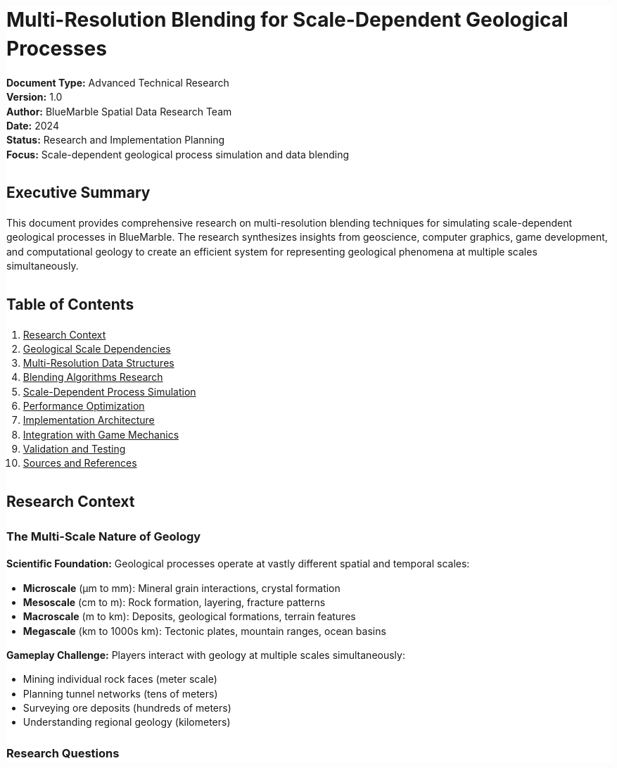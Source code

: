 # Multi-Resolution Blending for Scale-Dependent Geological Processes

**Document Type:** Advanced Technical Research  
**Version:** 1.0  
**Author:** BlueMarble Spatial Data Research Team  
**Date:** 2024  
**Status:** Research and Implementation Planning  
**Focus:** Scale-dependent geological process simulation and data blending

## Executive Summary

This document provides comprehensive research on multi-resolution blending techniques for simulating scale-dependent geological processes in BlueMarble. The research synthesizes insights from geoscience, computer graphics, game development, and computational geology to create an efficient system for representing geological phenomena at multiple scales simultaneously.

## Table of Contents

1. [Research Context](#research-context)
2. [Geological Scale Dependencies](#geological-scale-dependencies)
3. [Multi-Resolution Data Structures](#multi-resolution-data-structures)
4. [Blending Algorithms Research](#blending-algorithms-research)
5. [Scale-Dependent Process Simulation](#scale-dependent-process-simulation)
6. [Performance Optimization](#performance-optimization)
7. [Implementation Architecture](#implementation-architecture)
8. [Integration with Game Mechanics](#integration-with-game-mechanics)
9. [Validation and Testing](#validation-and-testing)
10. [Sources and References](#sources-and-references)

## Research Context

### The Multi-Scale Nature of Geology

**Scientific Foundation:**
Geological processes operate at vastly different spatial and temporal scales:

- **Microscale** (μm to mm): Mineral grain interactions, crystal formation
- **Mesoscale** (cm to m): Rock formation, layering, fracture patterns
- **Macroscale** (m to km): Deposits, geological formations, terrain features
- **Megascale** (km to 1000s km): Tectonic plates, mountain ranges, ocean basins

**Gameplay Challenge:**
Players interact with geology at multiple scales simultaneously:
- Mining individual rock faces (meter scale)
- Planning tunnel networks (tens of meters)
- Surveying ore deposits (hundreds of meters)
- Understanding regional geology (kilometers)

### Research Questions
